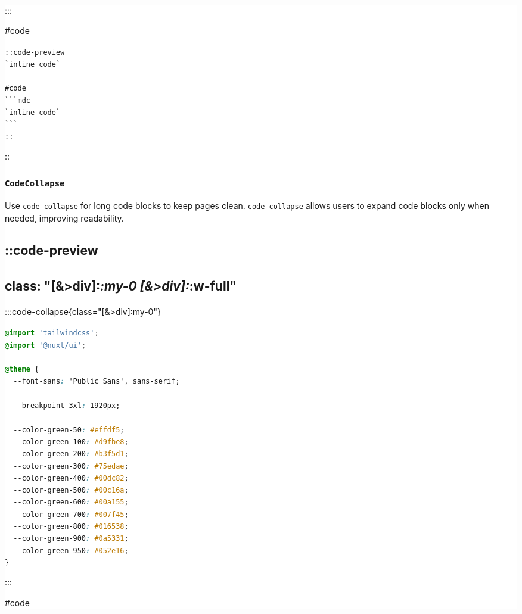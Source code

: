 :::

#code

````mdc
::code-preview
`inline code`

#code
```mdc
`inline code`
```
::
````

::

### `CodeCollapse`

Use `code-collapse` for long code blocks to keep pages clean. `code-collapse` allows users to expand code blocks only when needed, improving readability.

## ::code-preview

## class: "[&>div]:_:my-0 [&>div]:_:w-full"

:::code-collapse{class="[&>div]:my-0"}

```css [main.css]
@import 'tailwindcss';
@import '@nuxt/ui';

@theme {
  --font-sans: 'Public Sans', sans-serif;

  --breakpoint-3xl: 1920px;

  --color-green-50: #effdf5;
  --color-green-100: #d9fbe8;
  --color-green-200: #b3f5d1;
  --color-green-300: #75edae;
  --color-green-400: #00dc82;
  --color-green-500: #00c16a;
  --color-green-600: #00a155;
  --color-green-700: #007f45;
  --color-green-800: #016538;
  --color-green-900: #0a5331;
  --color-green-950: #052e16;
}
```

:::

#code
